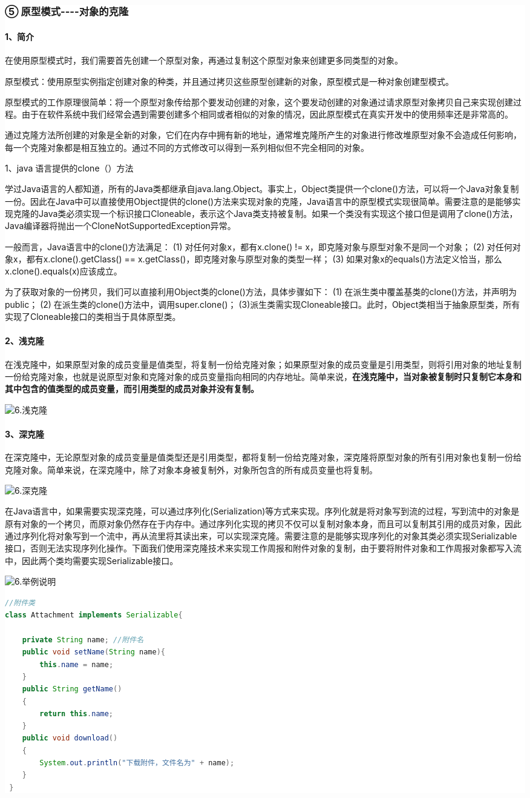 ### ⑤ 原型模式----对象的克隆

#### 1、简介

​	在使用原型模式时，我们需要首先创建一个原型对象，再通过复制这个原型对象来创建更多同类型的对象。 

​	原型模式：使用原型实例指定创建对象的种类，并且通过拷贝这些原型创建新的对象，原型模式是一种对象创建型模式。

​	原型模式的工作原理很简单：将一个原型对象传给那个要发动创建的对象，这个要发动创建的对象通过请求原型对象拷贝自己来实现创建过程。由于在软件系统中我们经常会遇到需要创建多个相同或者相似的对象的情况，因此原型模式在真实开发中的使用频率还是非常高的。

​	通过克隆方法所创建的对象是全新的对象，它们在内存中拥有新的地址，通常堆克隆所产生的对象进行修改堆原型对象不会造成任何影响，每一个克隆对象都是相互独立的。通过不同的方式修改可以得到一系列相似但不完全相同的对象。

1、java 语言提供的clone（）方法

​	学过Java语言的人都知道，所有的Java类都继承自java.lang.Object。事实上，Object类提供一个clone()方法，可以将一个Java对象复制一份。因此在Java中可以直接使用Object提供的clone()方法来实现对象的克隆，Java语言中的原型模式实现很简单。需要注意的是能够实现克隆的Java类必须实现一个标识接口Cloneable，表示这个Java类支持被复制。如果一个类没有实现这个接口但是调用了clone()方法，Java编译器将抛出一个CloneNotSupportedException异常。

一般而言，Java语言中的clone()方法满足：
(1) 对任何对象x，都有x.clone() != x，即克隆对象与原型对象不是同一个对象；
(2) 对任何对象x，都有x.clone().getClass() == x.getClass()，即克隆对象与原型对象的类型一样；
(3) 如果对象x的equals()方法定义恰当，那么x.clone().equals(x)应该成立。

为了获取对象的一份拷贝，我们可以直接利用Object类的clone()方法，具体步骤如下：
(1) 在派生类中覆盖基类的clone()方法，并声明为public；
(2) 在派生类的clone()方法中，调用super.clone()；
(3)派生类需实现Cloneable接口。此时，Object类相当于抽象原型类，所有实现了Cloneable接口的类相当于具体原型类。

#### 2、浅克隆

​	在浅克隆中，如果原型对象的成员变量是值类型，将复制一份给克隆对象；如果原型对象的成员变量是引用类型，则将引用对象的地址复制一份给克隆对象，也就是说原型对象和克隆对象的成员变量指向相同的内存地址。简单来说，**在浅克隆中，当对象被复制时只复制它本身和其中包含的值类型的成员变量，而引用类型的成员对象并没有复制。**

![6.浅克隆](C:\Users\Administrator\Desktop\笔记\java设计模式\6.浅克隆.png)

#### 3、深克隆

​	在深克隆中，无论原型对象的成员变量是值类型还是引用类型，都将复制一份给克隆对象，深克隆将原型对象的所有引用对象也复制一份给克隆对象。简单来说，在深克隆中，除了对象本身被复制外，对象所包含的所有成员变量也将复制。

![6.深克隆](C:\Users\Administrator\Desktop\笔记\java设计模式\6.深克隆.png)

​	在Java语言中，如果需要实现深克隆，可以通过序列化(Serialization)等方式来实现。序列化就是将对象写到流的过程，写到流中的对象是原有对象的一个拷贝，而原对象仍然存在于内存中。通过序列化实现的拷贝不仅可以复制对象本身，而且可以复制其引用的成员对象，因此通过序列化将对象写到一个流中，再从流里将其读出来，可以实现深克隆。需要注意的是能够实现序列化的对象其类必须实现Serializable接口，否则无法实现序列化操作。下面我们使用深克隆技术来实现工作周报和附件对象的复制，由于要将附件对象和工作周报对象都写入流
中，因此两个类均需要实现Serializable接口。

![6.举例说明](C:\Users\Administrator\Desktop\笔记\java设计模式\6.举例说明.png)

```java
//附件类
class Attachment implements Serializable{
  
	private String name; //附件名
	public void setName(String name){
		this.name = name;
	}
    public String getName()
    {
    	return this.name;
    }
    public void download()
    {
    	System.out.println("下载附件，文件名为" + name);
    }
 }
```